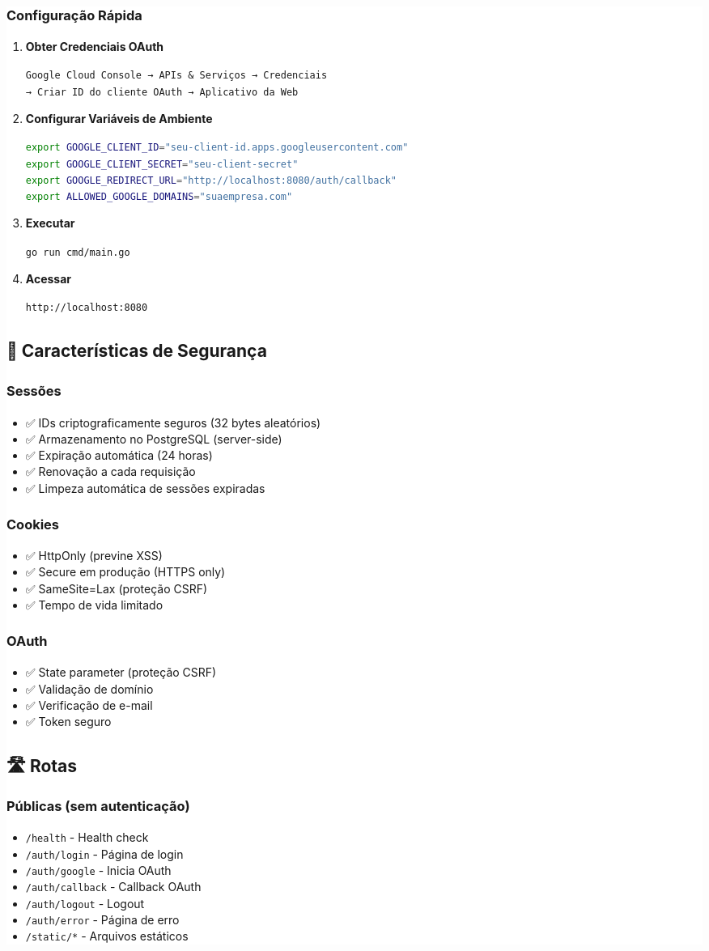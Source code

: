 ### Configuração Rápida

1. **Obter Credenciais OAuth**
   ```
   Google Cloud Console → APIs & Serviços → Credenciais
   → Criar ID do cliente OAuth → Aplicativo da Web
   ```

2. **Configurar Variáveis de Ambiente**
   ```bash
   export GOOGLE_CLIENT_ID="seu-client-id.apps.googleusercontent.com"
   export GOOGLE_CLIENT_SECRET="seu-client-secret"
   export GOOGLE_REDIRECT_URL="http://localhost:8080/auth/callback"
   export ALLOWED_GOOGLE_DOMAINS="suaempresa.com"
   ```

3. **Executar**
   ```bash
   go run cmd/main.go
   ```

4. **Acessar**
   ```
   http://localhost:8080
   ```

## 🔐 Características de Segurança

### Sessões
- ✅ IDs criptograficamente seguros (32 bytes aleatórios)
- ✅ Armazenamento no PostgreSQL (server-side)
- ✅ Expiração automática (24 horas)
- ✅ Renovação a cada requisição
- ✅ Limpeza automática de sessões expiradas

### Cookies
- ✅ HttpOnly (previne XSS)
- ✅ Secure em produção (HTTPS only)
- ✅ SameSite=Lax (proteção CSRF)
- ✅ Tempo de vida limitado

### OAuth
- ✅ State parameter (proteção CSRF)
- ✅ Validação de domínio
- ✅ Verificação de e-mail
- ✅ Token seguro

## 🛣️ Rotas

### Públicas (sem autenticação)
- `/health` - Health check
- `/auth/login` - Página de login
- `/auth/google` - Inicia OAuth
- `/auth/callback` - Callback OAuth
- `/auth/logout` - Logout
- `/auth/error` - Página de erro
- `/static/*` - Arquivos estáticos
